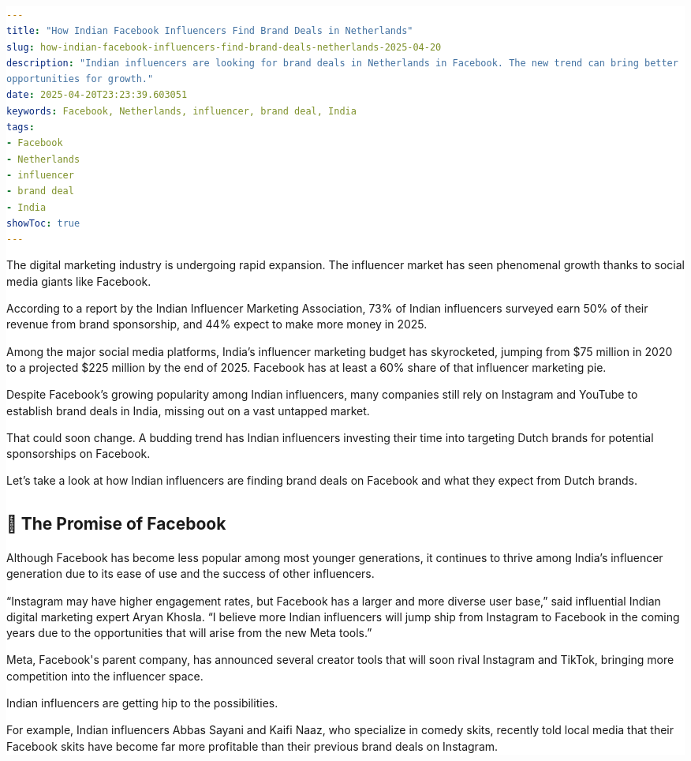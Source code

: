 ```yaml
---
title: "How Indian Facebook Influencers Find Brand Deals in Netherlands"
slug: how-indian-facebook-influencers-find-brand-deals-netherlands-2025-04-20
description: "Indian influencers are looking for brand deals in Netherlands in Facebook. The new trend can bring better opportunities for growth."
date: 2025-04-20T23:23:39.603051
keywords: Facebook, Netherlands, influencer, brand deal, India
tags:
- Facebook
- Netherlands
- influencer
- brand deal
- India
showToc: true
---
```


The digital marketing industry is undergoing rapid expansion. The influencer market has seen phenomenal growth thanks to social media giants like Facebook. 

According to a report by the Indian Influencer Marketing Association, 73% of Indian influencers surveyed earn 50% of their revenue from brand sponsorship, and 44% expect to make more money in 2025.

Among the major social media platforms, India’s influencer marketing budget has skyrocketed, jumping from $75 million in 2020 to a projected $225 million by the end of 2025. Facebook has at least a 60% share of that influencer marketing pie.

Despite Facebook’s growing popularity among Indian influencers, many companies still rely on Instagram and YouTube to establish brand deals in India, missing out on a vast untapped market.

That could soon change. A budding trend has Indian influencers investing their time into targeting Dutch brands for potential sponsorships on Facebook.

Let’s take a look at how Indian influencers are finding brand deals on Facebook and what they expect from Dutch brands.


## 🔎 The Promise of Facebook

Although Facebook has become less popular among most younger generations, it continues to thrive among India’s influencer generation due to its ease of use and the success of other influencers.

“Instagram may have higher engagement rates, but Facebook has a larger and more diverse user base,” said influential Indian digital marketing expert Aryan Khosla. “I believe more Indian influencers will jump ship from Instagram to Facebook in the coming years due to the opportunities that will arise from the new Meta tools.”

Meta, Facebook's parent company, has announced several creator tools that will soon rival Instagram and TikTok, bringing more competition into the influencer space.

Indian influencers are getting hip to the possibilities.

For example, Indian influencers Abbas Sayani and Kaifi Naaz, who specialize in comedy skits, recently told local media that their Facebook skits have become far more profitable than their previous brand deals on Instagram.
